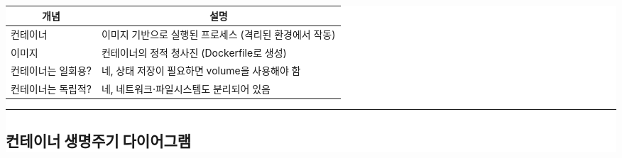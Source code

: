 | 개념 | 설명 |
| --- | --- |
| 컨테이너 | 이미지 기반으로 실행된 프로세스 (격리된 환경에서 작동) |
| 이미지 | 컨테이너의 정적 청사진 (Dockerfile로 생성) |
| 컨테이너는 일회용? | 네, 상태 저장이 필요하면 volume을 사용해야 함 |
| 컨테이너는 독립적? | 네, 네트워크·파일시스템도 분리되어 있음 |

---

## 컨테이너 생명주기 다이어그램
